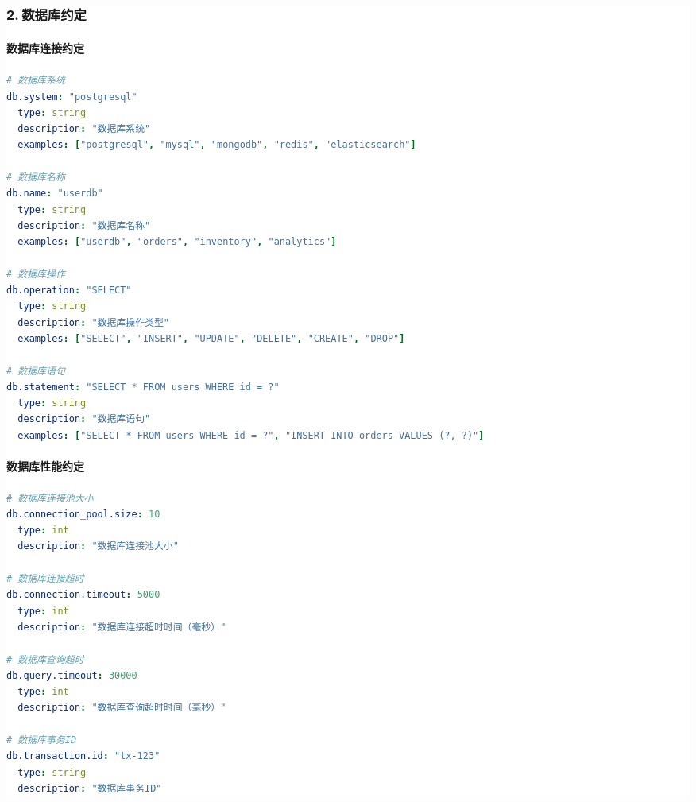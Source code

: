 ### 2. 数据库约定

#### 数据库连接约定

```yaml
# 数据库系统
db.system: "postgresql"
  type: string
  description: "数据库系统"
  examples: ["postgresql", "mysql", "mongodb", "redis", "elasticsearch"]

# 数据库名称
db.name: "userdb"
  type: string
  description: "数据库名称"
  examples: ["userdb", "orders", "inventory", "analytics"]

# 数据库操作
db.operation: "SELECT"
  type: string
  description: "数据库操作类型"
  examples: ["SELECT", "INSERT", "UPDATE", "DELETE", "CREATE", "DROP"]

# 数据库语句
db.statement: "SELECT * FROM users WHERE id = ?"
  type: string
  description: "数据库语句"
  examples: ["SELECT * FROM users WHERE id = ?", "INSERT INTO orders VALUES (?, ?)"]
```

#### 数据库性能约定

```yaml
# 数据库连接池大小
db.connection_pool.size: 10
  type: int
  description: "数据库连接池大小"

# 数据库连接超时
db.connection.timeout: 5000
  type: int
  description: "数据库连接超时时间（毫秒）"

# 数据库查询超时
db.query.timeout: 30000
  type: int
  description: "数据库查询超时时间（毫秒）"

# 数据库事务ID
db.transaction.id: "tx-123"
  type: string
  description: "数据库事务ID"
```
